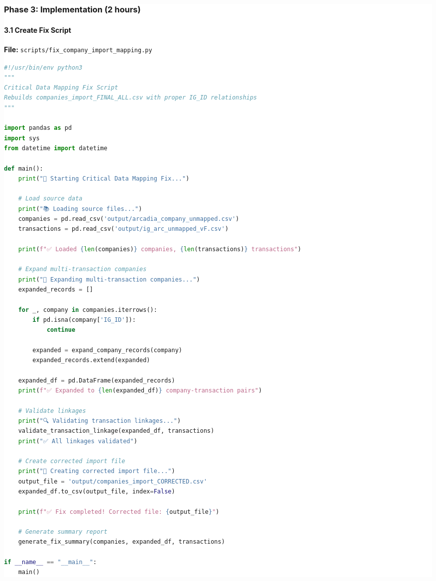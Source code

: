 ### Phase 3: Implementation (2 hours)

#### 3.1 Create Fix Script
**File:** `scripts/fix_company_import_mapping.py`

```python
#!/usr/bin/env python3
"""
Critical Data Mapping Fix Script
Rebuilds companies_import_FINAL_ALL.csv with proper IG_ID relationships
"""

import pandas as pd
import sys
from datetime import datetime

def main():
    print("🔧 Starting Critical Data Mapping Fix...")
    
    # Load source data
    print("📚 Loading source files...")
    companies = pd.read_csv('output/arcadia_company_unmapped.csv')
    transactions = pd.read_csv('output/ig_arc_unmapped_vF.csv')
    
    print(f"✅ Loaded {len(companies)} companies, {len(transactions)} transactions")
    
    # Expand multi-transaction companies
    print("🔄 Expanding multi-transaction companies...")
    expanded_records = []
    
    for _, company in companies.iterrows():
        if pd.isna(company['IG_ID']):
            continue
            
        expanded = expand_company_records(company)
        expanded_records.extend(expanded)
    
    expanded_df = pd.DataFrame(expanded_records)
    print(f"✅ Expanded to {len(expanded_df)} company-transaction pairs")
    
    # Validate linkages
    print("🔍 Validating transaction linkages...")
    validate_transaction_linkage(expanded_df, transactions)
    print("✅ All linkages validated")
    
    # Create corrected import file
    print("💾 Creating corrected import file...")
    output_file = 'output/companies_import_CORRECTED.csv'
    expanded_df.to_csv(output_file, index=False)
    
    print(f"✅ Fix completed! Corrected file: {output_file}")
    
    # Generate summary report
    generate_fix_summary(companies, expanded_df, transactions)

if __name__ == "__main__":
    main()
```
